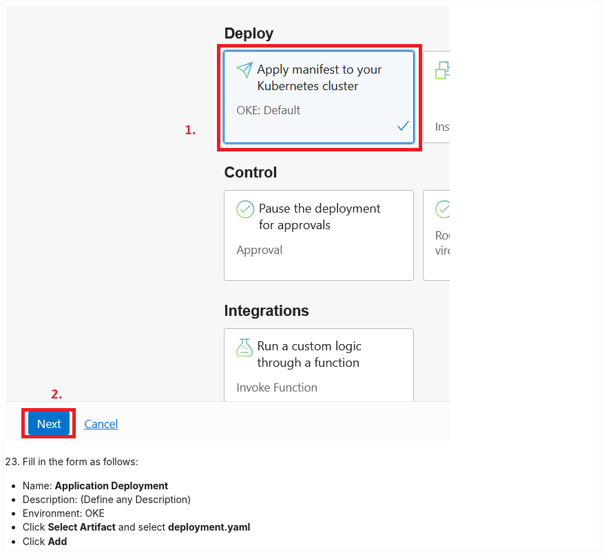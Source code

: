 ![](./IMG/051-LAB4.png)
  
23. Fill in the form as follows:
- Name: **Application Deployment**
- Description: (Define any Description)
- Environment: OKE
- Click **Select Artifact** and select **deployment.yaml**
- Click **Add**